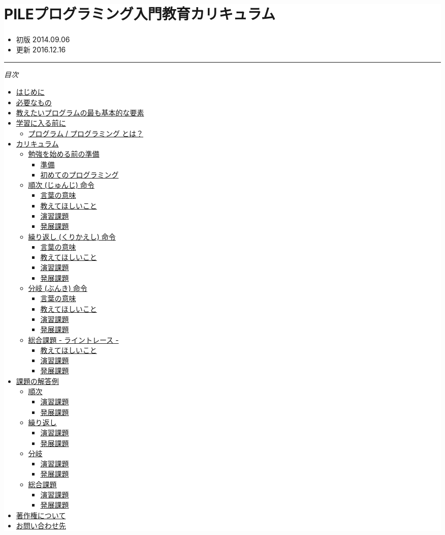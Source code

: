PILEプログラミング入門教育カリキュラム
===

- 初版 2014.09.06
- 更新 2016.12.16

---

*目次*





- [はじめに](#%E3%81%AF%E3%81%98%E3%82%81%E3%81%AB)
- [必要なもの](#%E5%BF%85%E8%A6%81%E3%81%AA%E3%82%82%E3%81%AE)
- [教えたいプログラムの最も基本的な要素](#%E6%95%99%E3%81%88%E3%81%9F%E3%81%84%E3%83%97%E3%83%AD%E3%82%B0%E3%83%A9%E3%83%A0%E3%81%AE%E6%9C%80%E3%82%82%E5%9F%BA%E6%9C%AC%E7%9A%84%E3%81%AA%E8%A6%81%E7%B4%A0)
- [学習に入る前に](#%E5%AD%A6%E7%BF%92%E3%81%AB%E5%85%A5%E3%82%8B%E5%89%8D%E3%81%AB)
  - [プログラム / プログラミング とは？](#%E3%83%97%E3%83%AD%E3%82%B0%E3%83%A9%E3%83%A0--%E3%83%97%E3%83%AD%E3%82%B0%E3%83%A9%E3%83%9F%E3%83%B3%E3%82%B0-%E3%81%A8%E3%81%AF)
- [カリキュラム](#%E3%82%AB%E3%83%AA%E3%82%AD%E3%83%A5%E3%83%A9%E3%83%A0)
  - [勉強を始める前の準備](#%E5%8B%89%E5%BC%B7%E3%82%92%E5%A7%8B%E3%82%81%E3%82%8B%E5%89%8D%E3%81%AE%E6%BA%96%E5%82%99)
    - [準備](#%E6%BA%96%E5%82%99)
    - [初めてのプログラミング](#%E5%88%9D%E3%82%81%E3%81%A6%E3%81%AE%E3%83%97%E3%83%AD%E3%82%B0%E3%83%A9%E3%83%9F%E3%83%B3%E3%82%B0)
  - [順次 (じゅんじ) 命令](#%E9%A0%86%E6%AC%A1-%E3%81%98%E3%82%85%E3%82%93%E3%81%98-%E5%91%BD%E4%BB%A4)
    - [言葉の意味](#%E8%A8%80%E8%91%89%E3%81%AE%E6%84%8F%E5%91%B3)
    - [教えてほしいこと](#%E6%95%99%E3%81%88%E3%81%A6%E3%81%BB%E3%81%97%E3%81%84%E3%81%93%E3%81%A8)
    - [演習課題](#%E6%BC%94%E7%BF%92%E8%AA%B2%E9%A1%8C)
    - [発展課題](#%E7%99%BA%E5%B1%95%E8%AA%B2%E9%A1%8C)
  - [繰り返し (くりかえし) 命令](#%E7%B9%B0%E3%82%8A%E8%BF%94%E3%81%97-%E3%81%8F%E3%82%8A%E3%81%8B%E3%81%88%E3%81%97-%E5%91%BD%E4%BB%A4)
    - [言葉の意味](#%E8%A8%80%E8%91%89%E3%81%AE%E6%84%8F%E5%91%B3-1)
    - [教えてほしいこと](#%E6%95%99%E3%81%88%E3%81%A6%E3%81%BB%E3%81%97%E3%81%84%E3%81%93%E3%81%A8-1)
    - [演習課題](#%E6%BC%94%E7%BF%92%E8%AA%B2%E9%A1%8C-1)
    - [発展課題](#%E7%99%BA%E5%B1%95%E8%AA%B2%E9%A1%8C-1)
  - [分岐 (ぶんき) 命令](#%E5%88%86%E5%B2%90-%E3%81%B6%E3%82%93%E3%81%8D-%E5%91%BD%E4%BB%A4)
    - [言葉の意味](#%E8%A8%80%E8%91%89%E3%81%AE%E6%84%8F%E5%91%B3-2)
    - [教えてほしいこと](#%E6%95%99%E3%81%88%E3%81%A6%E3%81%BB%E3%81%97%E3%81%84%E3%81%93%E3%81%A8-2)
    - [演習課題](#%E6%BC%94%E7%BF%92%E8%AA%B2%E9%A1%8C-2)
    - [発展課題](#%E7%99%BA%E5%B1%95%E8%AA%B2%E9%A1%8C-2)
  - [総合課題 - ライントレース -](#%E7%B7%8F%E5%90%88%E8%AA%B2%E9%A1%8C---%E3%83%A9%E3%82%A4%E3%83%B3%E3%83%88%E3%83%AC%E3%83%BC%E3%82%B9--)
    - [教えてほしいこと](#%E6%95%99%E3%81%88%E3%81%A6%E3%81%BB%E3%81%97%E3%81%84%E3%81%93%E3%81%A8-3)
    - [演習課題](#%E6%BC%94%E7%BF%92%E8%AA%B2%E9%A1%8C-3)
    - [発展課題](#%E7%99%BA%E5%B1%95%E8%AA%B2%E9%A1%8C-3)
- [課題の解答例](#%E8%AA%B2%E9%A1%8C%E3%81%AE%E8%A7%A3%E7%AD%94%E4%BE%8B)
  - [順次](#%E9%A0%86%E6%AC%A1)
    - [演習課題](#%E6%BC%94%E7%BF%92%E8%AA%B2%E9%A1%8C-4)
    - [発展課題](#%E7%99%BA%E5%B1%95%E8%AA%B2%E9%A1%8C-4)
  - [繰り返し](#%E7%B9%B0%E3%82%8A%E8%BF%94%E3%81%97)
    - [演習課題](#%E6%BC%94%E7%BF%92%E8%AA%B2%E9%A1%8C-5)
    - [発展課題](#%E7%99%BA%E5%B1%95%E8%AA%B2%E9%A1%8C-5)
  - [分岐](#%E5%88%86%E5%B2%90)
    - [演習課題](#%E6%BC%94%E7%BF%92%E8%AA%B2%E9%A1%8C-6)
    - [発展課題](#%E7%99%BA%E5%B1%95%E8%AA%B2%E9%A1%8C-6)
  - [総合課題](#%E7%B7%8F%E5%90%88%E8%AA%B2%E9%A1%8C)
    - [演習課題](#%E6%BC%94%E7%BF%92%E8%AA%B2%E9%A1%8C-7)
    - [発展課題](#%E7%99%BA%E5%B1%95%E8%AA%B2%E9%A1%8C-7)
- [著作権について](#%E8%91%97%E4%BD%9C%E6%A8%A9%E3%81%AB%E3%81%A4%E3%81%84%E3%81%A6)
- [お問い合わせ先](#%E3%81%8A%E5%95%8F%E3%81%84%E5%90%88%E3%82%8F%E3%81%9B%E5%85%88)

